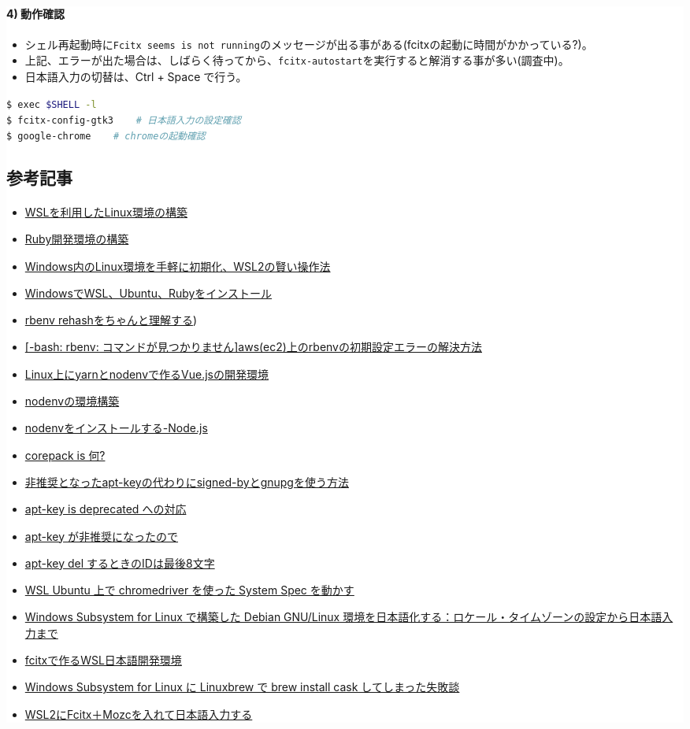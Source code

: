 #### 4) 動作確認

- シェル再起動時に`Fcitx seems is not running`のメッセージが出る事がある(fcitxの起動に時間がかかっている?)。
- 上記、エラーが出た場合は、しばらく待ってから、`fcitx-autostart`を実行すると解消する事が多い(調査中)。
- 日本語入力の切替は、Ctrl + Space で行う。

```bash
$ exec $SHELL -l
$ fcitx-config-gtk3    # 日本語入力の設定確認
$ google-chrome    # chromeの起動確認
```

## 参考記事

- [WSLを利用したLinux環境の構築](https://amorphous.tf.chiba-u.jp/memo.files/wsl/wsl_linux.html#orge81da1d)
- [Ruby開発環境の構築](https://www.koeki-prj.org/~akito/it/rubyenv/rubyenv.html)
- [Windows内のLinux環境を手軽に初期化、WSL2の賢い操作法](https://xtech.nikkei.com/atcl/nxt/column/18/01863/112600004/)
- [WindowsでWSL、Ubuntu、Rubyをインストール](https://qiita.com/tsukamoto/items/6e9a181b6e0defc27a39)
- [rbenv rehashをちゃんと理解する](https://mogulla3.tech/articles/2020-12-29-01))
- [[-bash: rbenv: コマンドが見つかりません]aws(ec2)上のrbenvの初期設定エラーの解決方法](https://qiita.com/KONTA2019/items/e966d4b106d981faef52)
- [Linux上にyarnとnodenvで作るVue.jsの開発環境](https://ubiqlog.com/archives/13835)
- [nodenvの環境構築](https://qiita.com/282Haniwa/items/a764cf7ef03939e4cbb1)
- [nodenvをインストールする-Node.js](https://fujiya228.com/node-nodenv-installation/)
- [corepack is 何?](https://zenn.dev/teppeis/articles/2021-05-corepack)

- [非推奨となったapt-keyの代わりにsigned-byとgnupgを使う方法](https://www.clear-code.com/blog/2021/5/5.html)
- [apt-key is deprecated への対応](https://blog.1q77.com/2022/10/apt-key-is-deprecated/)
- [apt-key が非推奨になったので](https://zenn.dev/spiegel/articles/20220508-apt-key-is-deprecated)
- [apt-key del するときのIDは最後8文字](https://qiita.com/hnw/items/daaf11412295366436b8)
- [WSL Ubuntu 上で chromedriver を使った System Spec を動かす](https://gist.github.com/upinetree/fb71a947cc100e7918b7b280485d620c)
- [Windows Subsystem for Linux で構築した Debian GNU/Linux 環境を日本語化する：ロケール・タイムゾーンの設定から日本語入力まで](https://hamukichi.hatenablog.jp/entry/2018/09/17/162235)
- [fcitxで作るWSL日本語開発環境]([fcitxで作るWSL日本語開発環境](https://qiita.com/dozo/items/97ac6c80f4cd13b84558))
- [Windows Subsystem for Linux に Linuxbrew で brew install cask してしまった失敗談](https://blog.tagbangers.co.jp/ja/2019/07/13/linuxbrew)
- [WSL2にFcitx＋Mozcを入れて日本語入力する](https://astherier.com/blog/2020/08/install-fcitx-mozc-on-wsl2-ubuntu2004/#)
